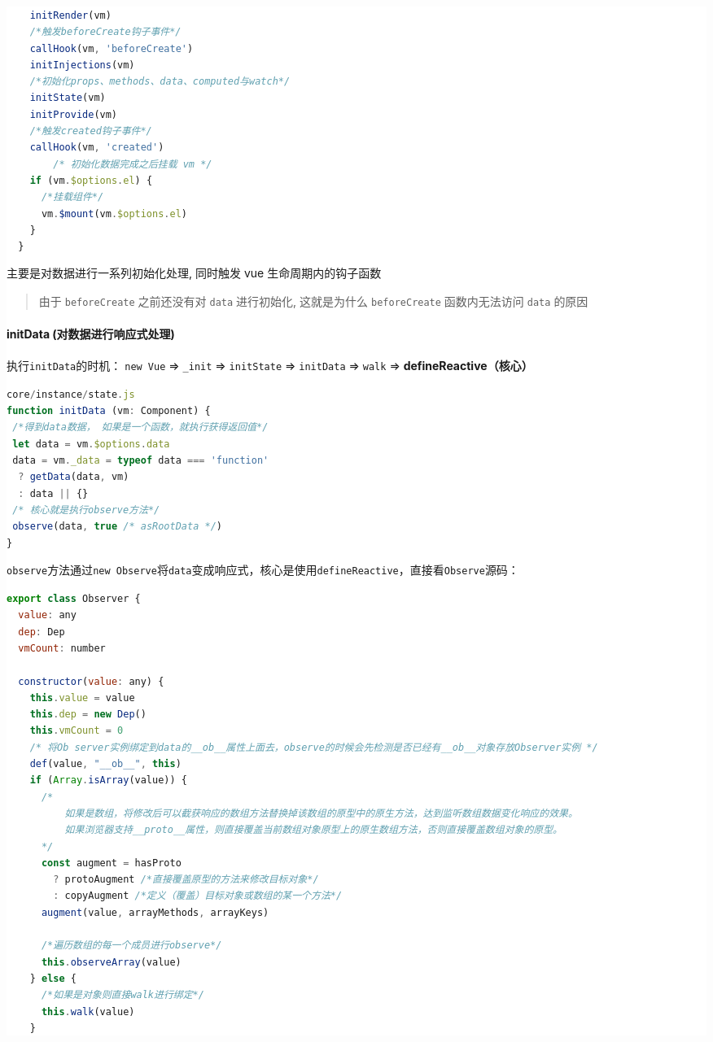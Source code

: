 ```js
    initRender(vm)
    /*触发beforeCreate钩子事件*/
    callHook(vm, 'beforeCreate')
    initInjections(vm)
    /*初始化props、methods、data、computed与watch*/
    initState(vm)
    initProvide(vm)
    /*触发created钩子事件*/
    callHook(vm, 'created')
		/* 初始化数据完成之后挂载 vm */
    if (vm.$options.el) {
      /*挂载组件*/
      vm.$mount(vm.$options.el)
    }
  }
```
主要是对数据进行一系列初始化处理, 同时触发 vue 生命周期内的钩子函数  
> 由于 ```beforeCreate``` 之前还没有对 ```data``` 进行初始化, 这就是为什么 ```beforeCreate``` 函数内无法访问 ```data``` 的原因
#### initData (对数据进行响应式处理)
执行```initData```的时机：
```new Vue``` => ```_init``` => ```initState``` => ```initData``` => ```walk``` => **defineReactive（核心）**

```js
core/instance/state.js
function initData (vm: Component) {
 /*得到data数据， 如果是一个函数，就执行获得返回值*/
 let data = vm.$options.data
 data = vm._data = typeof data === 'function'
  ? getData(data, vm)
  : data || {}
 /* 核心就是执行observe方法*/
 observe(data, true /* asRootData */)
}
```
```observe```方法通过```new Observe```将```data```变成响应式，核心是使用```defineReactive```，直接看```Observe```源码：

```js
export class Observer {
  value: any
  dep: Dep
  vmCount: number

  constructor(value: any) {
    this.value = value
    this.dep = new Dep()
    this.vmCount = 0
    /* 将Ob server实例绑定到data的__ob__属性上面去，observe的时候会先检测是否已经有__ob__对象存放Observer实例 */
    def(value, "__ob__", this)
    if (Array.isArray(value)) {
      /*
          如果是数组，将修改后可以截获响应的数组方法替换掉该数组的原型中的原生方法，达到监听数组数据变化响应的效果。
          如果浏览器支持__proto__属性，则直接覆盖当前数组对象原型上的原生数组方法，否则直接覆盖数组对象的原型。
      */
      const augment = hasProto
        ? protoAugment /*直接覆盖原型的方法来修改目标对象*/
        : copyAugment /*定义（覆盖）目标对象或数组的某一个方法*/
      augment(value, arrayMethods, arrayKeys)

      /*遍历数组的每一个成员进行observe*/
      this.observeArray(value)
    } else {
      /*如果是对象则直接walk进行绑定*/
      this.walk(value)
    }
```
